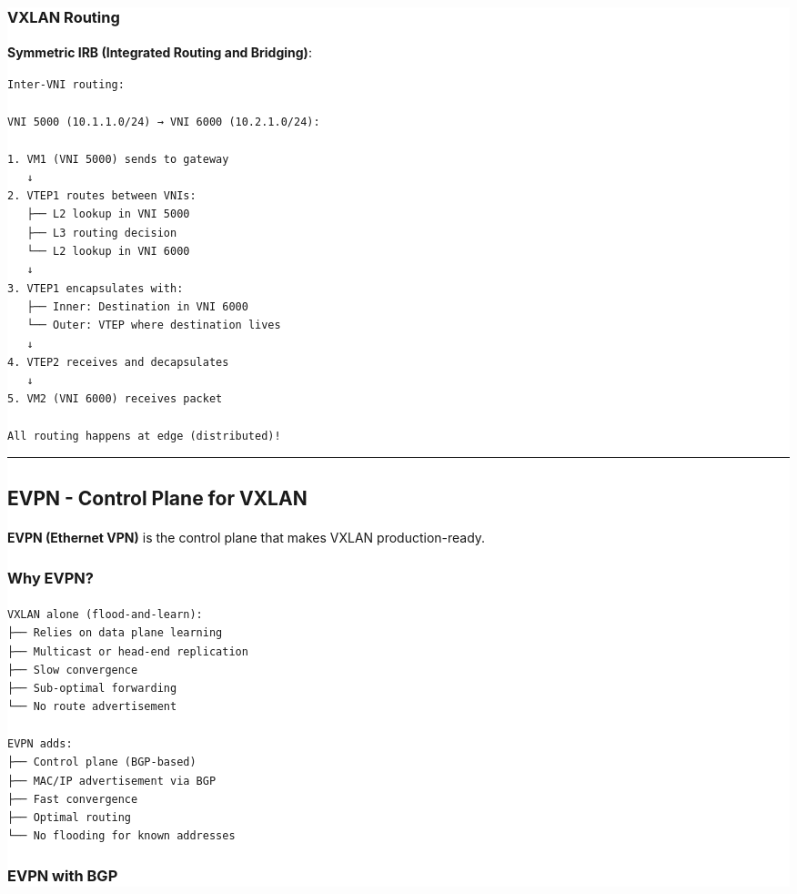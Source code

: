 
### VXLAN Routing

**Symmetric IRB (Integrated Routing and Bridging)**:

```
Inter-VNI routing:

VNI 5000 (10.1.1.0/24) → VNI 6000 (10.2.1.0/24):

1. VM1 (VNI 5000) sends to gateway
   ↓
2. VTEP1 routes between VNIs:
   ├── L2 lookup in VNI 5000
   ├── L3 routing decision
   └── L2 lookup in VNI 6000
   ↓
3. VTEP1 encapsulates with:
   ├── Inner: Destination in VNI 6000
   └── Outer: VTEP where destination lives
   ↓
4. VTEP2 receives and decapsulates
   ↓
5. VM2 (VNI 6000) receives packet

All routing happens at edge (distributed)!
```

---

## EVPN - Control Plane for VXLAN

**EVPN (Ethernet VPN)** is the control plane that makes VXLAN production-ready.

### Why EVPN?

```
VXLAN alone (flood-and-learn):
├── Relies on data plane learning
├── Multicast or head-end replication
├── Slow convergence
├── Sub-optimal forwarding
└── No route advertisement

EVPN adds:
├── Control plane (BGP-based)
├── MAC/IP advertisement via BGP
├── Fast convergence
├── Optimal routing
└── No flooding for known addresses
```

### EVPN with BGP
